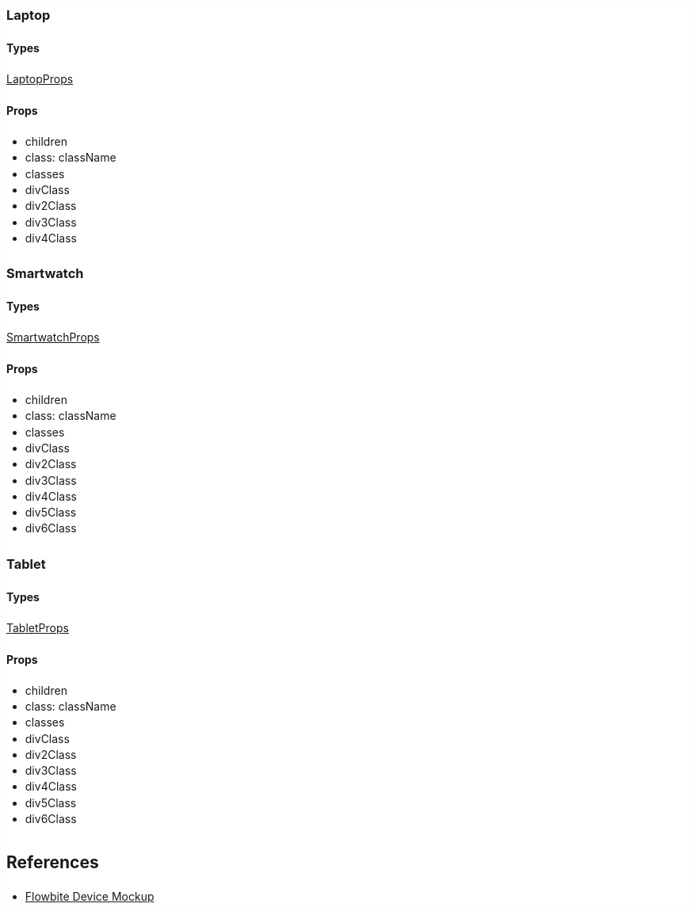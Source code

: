 ### Laptop

#### Types

[LaptopProps](https://github.com/themesberg/flowbite-svelte/blob/main/src/lib/types.ts#L504)

#### Props

- children
- class: className
- classes
- divClass
- div2Class
- div3Class
- div4Class

### Smartwatch

#### Types

[SmartwatchProps](https://github.com/themesberg/flowbite-svelte/blob/main/src/lib/types.ts#L543)

#### Props

- children
- class: className
- classes
- divClass
- div2Class
- div3Class
- div4Class
- div5Class
- div6Class

### Tablet

#### Types

[TabletProps](https://github.com/themesberg/flowbite-svelte/blob/main/src/lib/types.ts#L553)

#### Props

- children
- class: className
- classes
- divClass
- div2Class
- div3Class
- div4Class
- div5Class
- div6Class


## References

- [Flowbite Device Mockup](https://flowbite.com/docs/components/device-mockups/)


